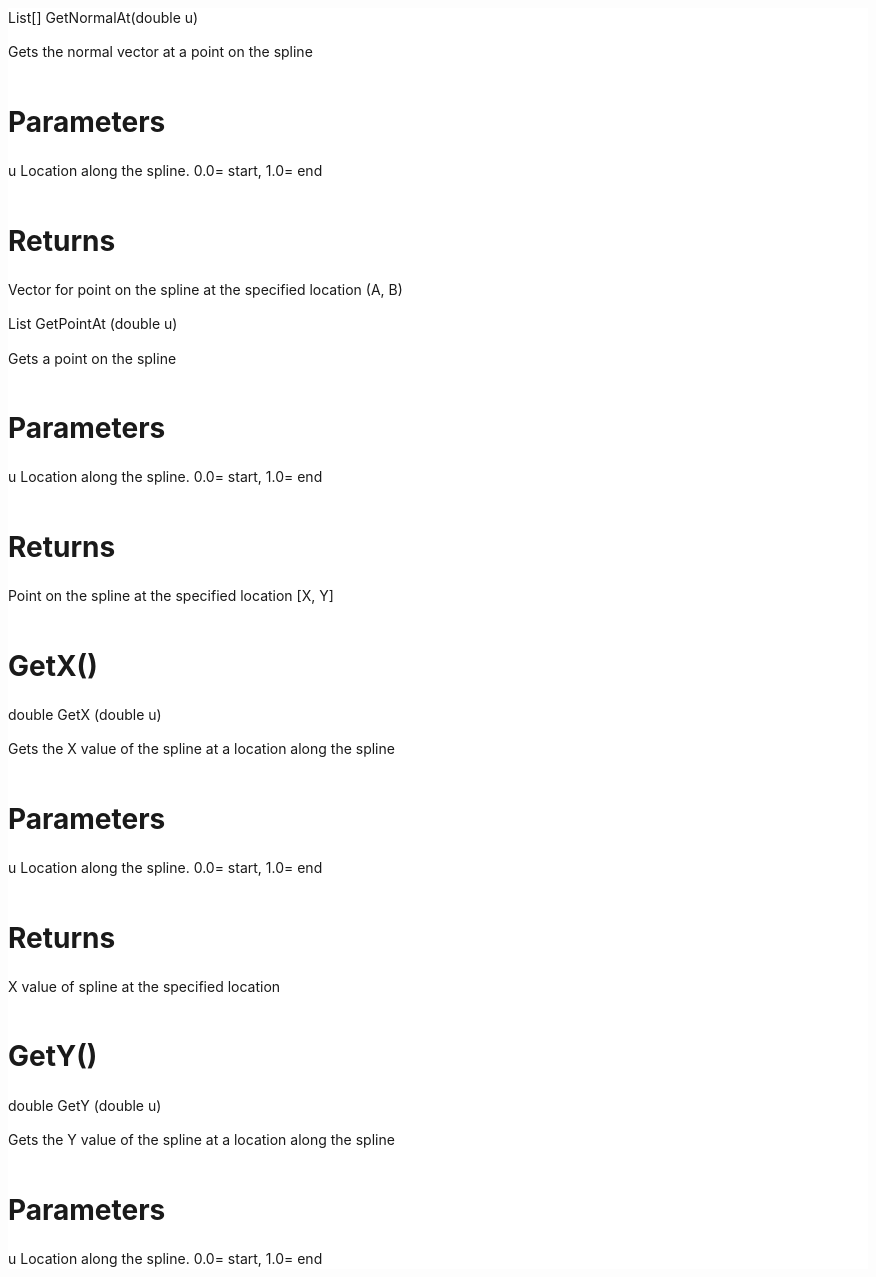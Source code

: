 List[] GetNormalAt(double u)

Gets the normal vector at a point on the spline

# Parameters

u Location along the spline.  $0.0 =$  start,  $1.0 =$  end

# Returns

Vector for point on the spline at the specified location (A, B)

List GetPointAt (double u)

Gets a point on the spline

# Parameters

u Location along the spline.  $0.0 =$  start,  $1.0 =$  end

# Returns

Point on the spline at the specified location [X, Y]

# GetX()

double GetX (double u)

Gets the X value of the spline at a location along the spline

# Parameters

u Location along the spline.  $0.0 =$  start,  $1.0 =$  end

# Returns

X value of spline at the specified location

# GetY()

double GetY (double u)

Gets the Y value of the spline at a location along the spline

# Parameters

u Location along the spline.  $0.0 =$  start,  $1.0 =$  end
